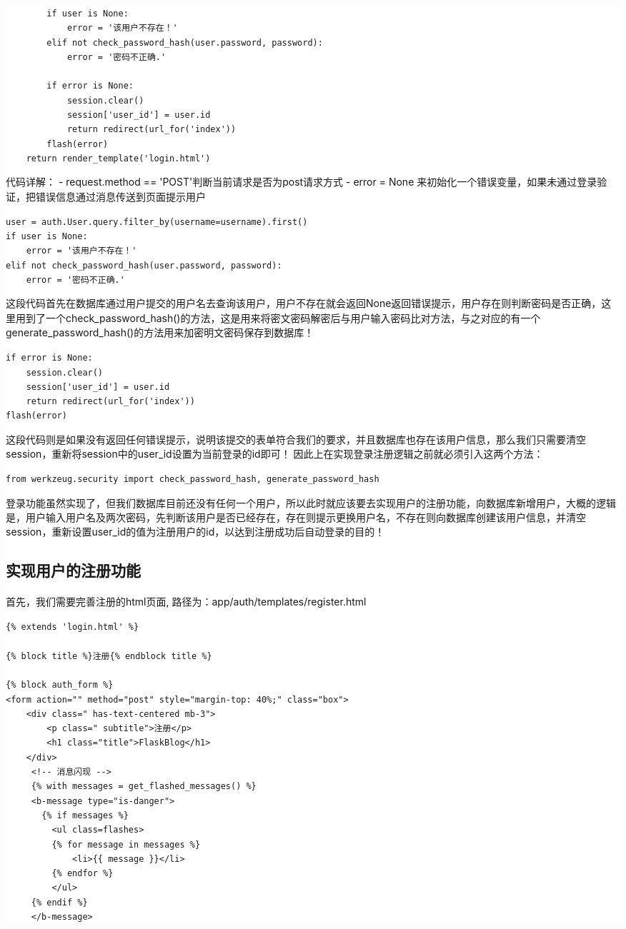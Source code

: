 ```text
        if user is None:
            error = '该用户不存在！'
        elif not check_password_hash(user.password, password):
            error = '密码不正确.'

        if error is None:
            session.clear()
            session['user_id'] = user.id
            return redirect(url_for('index'))
        flash(error)
    return render_template('login.html')

```
代码详解： - request.method == 'POST'判断当前请求是否为post请求方式 - error = None 来初始化一个错误变量，如果未通过登录验证，把错误信息通过消息传送到页面提示用户
```text
user = auth.User.query.filter_by(username=username).first()
if user is None:
    error = '该用户不存在！'
elif not check_password_hash(user.password, password):
    error = '密码不正确.'
```

这段代码首先在数据库通过用户提交的用户名去查询该用户，用户不存在就会返回None返回错误提示，用户存在则判断密码是否正确，这里用到了一个check_password_hash()的方法，这是用来将密文密码解密后与用户输入密码比对方法，与之对应的有一个generate_password_hash()的方法用来加密明文密码保存到数据库！
```text
if error is None:
    session.clear()
    session['user_id'] = user.id
    return redirect(url_for('index'))
flash(error)
```
这段代码则是如果没有返回任何错误提示，说明该提交的表单符合我们的要求，并且数据库也存在该用户信息，那么我们只需要清空session，重新将session中的user_id设置为当前登录的id即可！
因此上在实现登录注册逻辑之前就必须引入这两个方法：
```text
from werkzeug.security import check_password_hash, generate_password_hash
```
登录功能虽然实现了，但我们数据库目前还没有任何一个用户，所以此时就应该要去实现用户的注册功能，向数据库新增用户，大概的逻辑是，用户输入用户名及两次密码，先判断该用户是否已经存在，存在则提示更换用户名，不存在则向数据库创建该用户信息，并清空session，重新设置user_id的值为注册用户的id，以达到注册成功后自动登录的目的！

## 实现用户的注册功能
首先，我们需要完善注册的html页面, 路径为：app/auth/templates/register.html
```text
{% extends 'login.html' %}

{% block title %}注册{% endblock title %}

{% block auth_form %}
<form action="" method="post" style="margin-top: 40%;" class="box">
    <div class=" has-text-centered mb-3">
        <p class=" subtitle">注册</p>
        <h1 class="title">FlaskBlog</h1>
    </div>
     <!-- 消息闪现 -->
     {% with messages = get_flashed_messages() %}
     <b-message type="is-danger">
       {% if messages %}
         <ul class=flashes>
         {% for message in messages %}
             <li>{{ message }}</li>
         {% endfor %}
         </ul>
     {% endif %}
     </b-message>
```